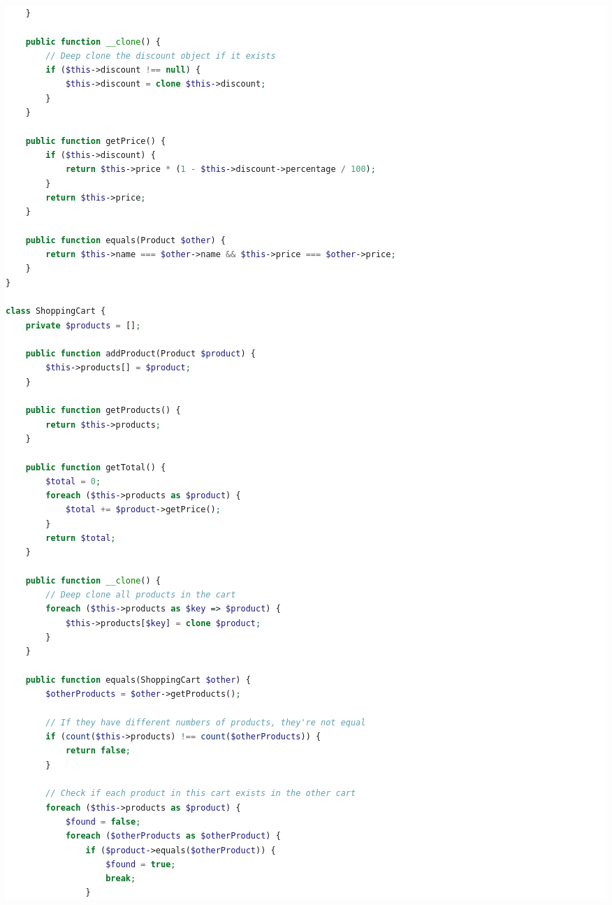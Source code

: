 ```php
    }
    
    public function __clone() {
        // Deep clone the discount object if it exists
        if ($this->discount !== null) {
            $this->discount = clone $this->discount;
        }
    }
    
    public function getPrice() {
        if ($this->discount) {
            return $this->price * (1 - $this->discount->percentage / 100);
        }
        return $this->price;
    }
    
    public function equals(Product $other) {
        return $this->name === $other->name && $this->price === $other->price;
    }
}

class ShoppingCart {
    private $products = [];
    
    public function addProduct(Product $product) {
        $this->products[] = $product;
    }
    
    public function getProducts() {
        return $this->products;
    }
    
    public function getTotal() {
        $total = 0;
        foreach ($this->products as $product) {
            $total += $product->getPrice();
        }
        return $total;
    }
    
    public function __clone() {
        // Deep clone all products in the cart
        foreach ($this->products as $key => $product) {
            $this->products[$key] = clone $product;
        }
    }
    
    public function equals(ShoppingCart $other) {
        $otherProducts = $other->getProducts();
        
        // If they have different numbers of products, they're not equal
        if (count($this->products) !== count($otherProducts)) {
            return false;
        }
        
        // Check if each product in this cart exists in the other cart
        foreach ($this->products as $product) {
            $found = false;
            foreach ($otherProducts as $otherProduct) {
                if ($product->equals($otherProduct)) {
                    $found = true;
                    break;
                }
```